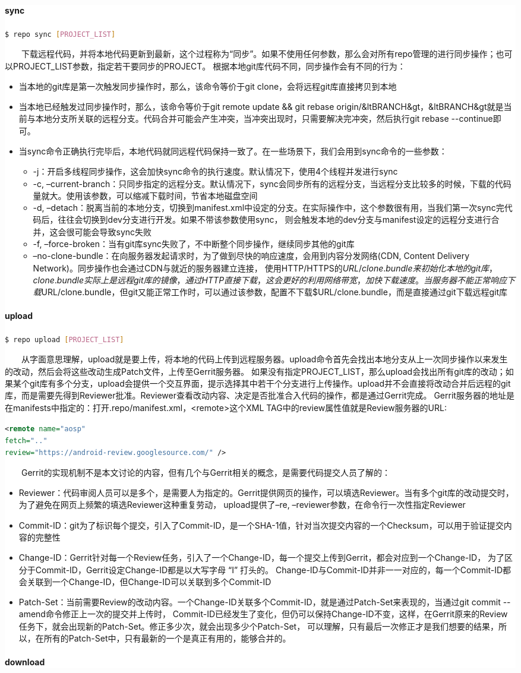 #### sync

```bash
$ repo sync [PROJECT_LIST]
```

<p style="text-indent:2em">下载远程代码，并将本地代码更新到最新，这个过程称为“同步”。如果不使用任何参数，那么会对所有repo管理的进行同步操作；也可以PROJECT_LIST参数，指定若干要同步的PROJECT。 根据本地git库代码不同，同步操作会有不同的行为：</p>

- 当本地的git库是第一次触发同步操作时，那么，该命令等价于git clone，会将远程git库直接拷贝到本地

- 当本地已经触发过同步操作时，那么，该命令等价于git remote update && git rebase origin/&ltBRANCH&gt，&ltBRANCH&gt就是当前与本地分支所关联的远程分支。代码合并可能会产生冲突，当冲突出现时，只需要解决完冲突，然后执行git rebase --continue即可。

- 当sync命令正确执行完毕后，本地代码就同远程代码保持一致了。在一些场景下，我们会用到sync命令的一些参数：
  - -j：开启多线程同步操作，这会加快sync命令的执行速度。默认情况下，使用4个线程并发进行sync
  - -c, –current-branch：只同步指定的远程分支。默认情况下，sync会同步所有的远程分支，当远程分支比较多的时候，下载的代码量就大。使用该参数，可以缩减下载时间，节省本地磁盘空间
  - -d, –detach：脱离当前的本地分支，切换到manifest.xml中设定的分支。在实际操作中，这个参数很有用，当我们第一次sync完代码后，往往会切换到dev分支进行开发。如果不带该参数使用sync， 则会触发本地的dev分支与manifest设定的远程分支进行合并，这会很可能会导致sync失败
  - -f, –force-broken：当有git库sync失败了，不中断整个同步操作，继续同步其他的git库
  - –no-clone-bundle：在向服务器发起请求时，为了做到尽快的响应速度，会用到内容分发网络(CDN, Content Delivery Network)。同步操作也会通过CDN与就近的服务器建立连接， 使用HTTP/HTTPS的$URL/clone.bundle来初始化本地的git库，clone.bundle实际上是远程git库的镜像，通过HTTP直接下载，这会更好的利用网络带宽，加快下载速度。 当服务器不能正常响应下载$URL/clone.bundle，但git又能正常工作时，可以通过该参数，配置不下载$URL/clone.bundle，而是直接通过git下载远程git库

#### upload

```bash
$ repo upload [PROJECT_LIST]
```

<p style="text-indent:2em">从字面意思理解，upload就是要上传，将本地的代码上传到远程服务器。upload命令首先会找出本地分支从上一次同步操作以来发生的改动，然后会将这些改动生成Patch文件，上传至Gerrit服务器。 如果没有指定PROJECT_LIST，那么upload会找出所有git库的改动；如果某个git库有多个分支，upload会提供一个交互界面，提示选择其中若干个分支进行上传操作。upload并不会直接将改动合并后远程的git库，而是需要先得到Reviewer批准。Reviewer查看改动内容、决定是否批准合入代码的操作，都是通过Gerrit完成。 Gerrit服务器的地址是在manifests中指定的：打开.repo/manifest.xml，&ltremote&gt这个XML TAG中的review属性值就是Review服务器的URL:</p>

```xml
<remote name="aosp"
fetch=".."
review="https://android-review.googlesource.com/" />
```

<p style="text-indent:2em">Gerrit的实现机制不是本文讨论的内容，但有几个与Gerrit相关的概念，是需要代码提交人员了解的：</p>

- Reviewer：代码审阅人员可以是多个，是需要人为指定的。Gerrit提供网页的操作，可以填选Reviewer。当有多个git库的改动提交时，为了避免在网页上频繁的填选Reviewer这种重复劳动， upload提供了–re, –reviewer参数，在命令行一次性指定Reviewer

- Commit-ID：git为了标识每个提交，引入了Commit-ID，是一个SHA-1值，针对当次提交内容的一个Checksum，可以用于验证提交内容的完整性

- Change-ID：Gerrit针对每一个Review任务，引入了一个Change-ID，每一个提交上传到Gerrit，都会对应到一个Change-ID， 为了区分于Commit-ID，Gerrit设定Change-ID都是以大写字母 “I” 打头的。 Change-ID与Commit-ID并非一一对应的，每一个Commit-ID都会关联到一个Change-ID，但Change-ID可以关联到多个Commit-ID

- Patch-Set：当前需要Review的改动内容。一个Change-ID关联多个Commit-ID，就是通过Patch-Set来表现的，当通过git commit --amend命令修正上一次的提交并上传时， Commit-ID已经发生了变化，但仍可以保持Change-ID不变，这样，在Gerrit原来的Review任务下，就会出现新的Patch-Set。修正多少次，就会出现多少个Patch-Set， 可以理解，只有最后一次修正才是我们想要的结果，所以，在所有的Patch-Set中，只有最新的一个是真正有用的，能够合并的。

#### download
